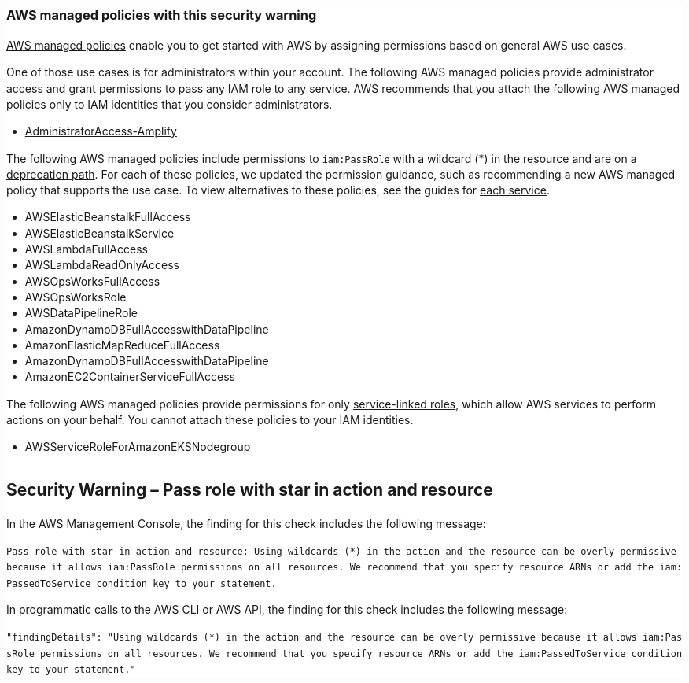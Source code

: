 ### AWS managed policies with this security warning<a name="accan-ref-policy-check-message-fix-security-warning-pass-role-with-star-in-resource-awsmanpol"></a>

[AWS managed policies](access_policies_managed-vs-inline.md#aws-managed-policies) enable you to get started with AWS by assigning permissions based on general AWS use cases\.

One of those use cases is for administrators within your account\. The following AWS managed policies provide administrator access and grant permissions to pass any IAM role to any service\. AWS recommends that you attach the following AWS managed policies only to IAM identities that you consider administrators\.
+ [AdministratorAccess\-Amplify](https://console.aws.amazon.com/iam/home#/policies/arn:aws:iam::aws:policy/AdministratorAccess-Amplify)

The following AWS managed policies include permissions to `iam:PassRole` with a wildcard \(\*\) in the resource and are on a [deprecation path](access_policies_managed-deprecated.md)\. For each of these policies, we updated the permission guidance, such as recommending a new AWS managed policy that supports the use case\. To view alternatives to these policies, see the guides for [each service](reference_aws-services-that-work-with-iam.md)\.
+ AWSElasticBeanstalkFullAccess
+ AWSElasticBeanstalkService
+ AWSLambdaFullAccess
+ AWSLambdaReadOnlyAccess
+ AWSOpsWorksFullAccess
+ AWSOpsWorksRole
+ AWSDataPipelineRole
+ AmazonDynamoDBFullAccesswithDataPipeline
+ AmazonElasticMapReduceFullAccess
+ AmazonDynamoDBFullAccesswithDataPipeline
+ AmazonEC2ContainerServiceFullAccess

The following AWS managed policies provide permissions for only [service\-linked roles](using-service-linked-roles.md), which allow AWS services to perform actions on your behalf\. You cannot attach these policies to your IAM identities\.
+ [AWSServiceRoleForAmazonEKSNodegroup](https://console.aws.amazon.com/iam/home#/policies/arn:aws:iam::aws:policy/aws-service-role/AWSServiceRoleForAmazonEKSNodegroup)

## Security Warning – Pass role with star in action and resource<a name="access-analyzer-reference-policy-checks-security-warning-pass-role-with-star-in-action-and-resource"></a>

In the AWS Management Console, the finding for this check includes the following message:

```
Pass role with star in action and resource: Using wildcards (*) in the action and the resource can be overly permissive because it allows iam:PassRole permissions on all resources. We recommend that you specify resource ARNs or add the iam:PassedToService condition key to your statement.
```

In programmatic calls to the AWS CLI or AWS API, the finding for this check includes the following message:

```
"findingDetails": "Using wildcards (*) in the action and the resource can be overly permissive because it allows iam:PassRole permissions on all resources. We recommend that you specify resource ARNs or add the iam:PassedToService condition key to your statement."
```
